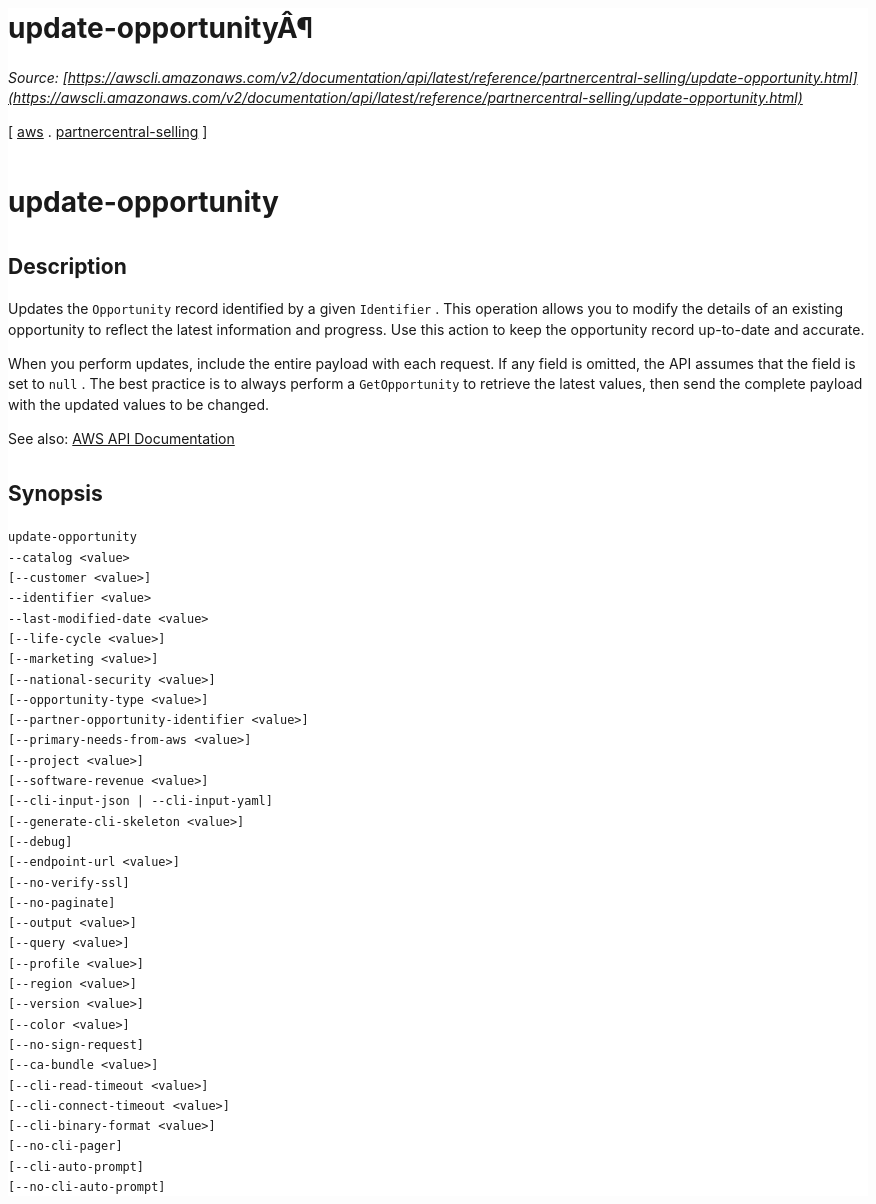 # update-opportunityÂ¶

*Source: [https://awscli.amazonaws.com/v2/documentation/api/latest/reference/partnercentral-selling/update-opportunity.html](https://awscli.amazonaws.com/v2/documentation/api/latest/reference/partnercentral-selling/update-opportunity.html)*

[ [aws](https://awscli.amazonaws.com/v2/documentation/api/latest/reference/index.html#cli-aws) . [partnercentral-selling](https://awscli.amazonaws.com/v2/documentation/api/latest/reference/partnercentral-selling/index.html#cli-aws-partnercentral-selling) ]

# update-opportunity

## Description

Updates the `Opportunity` record identified by a given `Identifier` . This operation allows you to modify the details of an existing opportunity to reflect the latest information and progress. Use this action to keep the opportunity record up-to-date and accurate.

When you perform updates, include the entire payload with each request. If any field is omitted, the API assumes that the field is set to `null` . The best practice is to always perform a `GetOpportunity` to retrieve the latest values, then send the complete payload with the updated values to be changed.

See also: [AWS API Documentation](https://docs.aws.amazon.com/goto/WebAPI/partnercentral-selling-2022-07-26/UpdateOpportunity)

## Synopsis

```
update-opportunity
--catalog <value>
[--customer <value>]
--identifier <value>
--last-modified-date <value>
[--life-cycle <value>]
[--marketing <value>]
[--national-security <value>]
[--opportunity-type <value>]
[--partner-opportunity-identifier <value>]
[--primary-needs-from-aws <value>]
[--project <value>]
[--software-revenue <value>]
[--cli-input-json | --cli-input-yaml]
[--generate-cli-skeleton <value>]
[--debug]
[--endpoint-url <value>]
[--no-verify-ssl]
[--no-paginate]
[--output <value>]
[--query <value>]
[--profile <value>]
[--region <value>]
[--version <value>]
[--color <value>]
[--no-sign-request]
[--ca-bundle <value>]
[--cli-read-timeout <value>]
[--cli-connect-timeout <value>]
[--cli-binary-format <value>]
[--no-cli-pager]
[--cli-auto-prompt]
[--no-cli-auto-prompt]
```